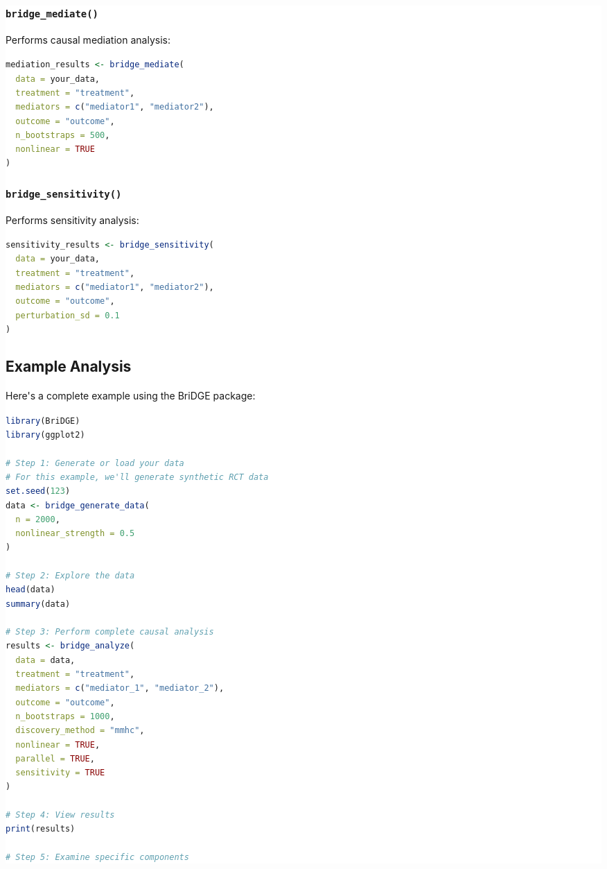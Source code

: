 ### `bridge_mediate()`

Performs causal mediation analysis:

``` r
mediation_results <- bridge_mediate(
  data = your_data,
  treatment = "treatment",
  mediators = c("mediator1", "mediator2"),
  outcome = "outcome",
  n_bootstraps = 500,
  nonlinear = TRUE
)
```

### `bridge_sensitivity()`

Performs sensitivity analysis:

``` r
sensitivity_results <- bridge_sensitivity(
  data = your_data,
  treatment = "treatment",
  mediators = c("mediator1", "mediator2"),
  outcome = "outcome",
  perturbation_sd = 0.1
)
```

## Example Analysis

Here's a complete example using the BriDGE package:

``` r
library(BriDGE)
library(ggplot2)

# Step 1: Generate or load your data
# For this example, we'll generate synthetic RCT data
set.seed(123)
data <- bridge_generate_data(
  n = 2000,
  nonlinear_strength = 0.5
)

# Step 2: Explore the data
head(data)
summary(data)

# Step 3: Perform complete causal analysis
results <- bridge_analyze(
  data = data,
  treatment = "treatment",
  mediators = c("mediator_1", "mediator_2"),
  outcome = "outcome",
  n_bootstraps = 1000,
  discovery_method = "mmhc",
  nonlinear = TRUE,
  parallel = TRUE,
  sensitivity = TRUE
)

# Step 4: View results
print(results)

# Step 5: Examine specific components
```